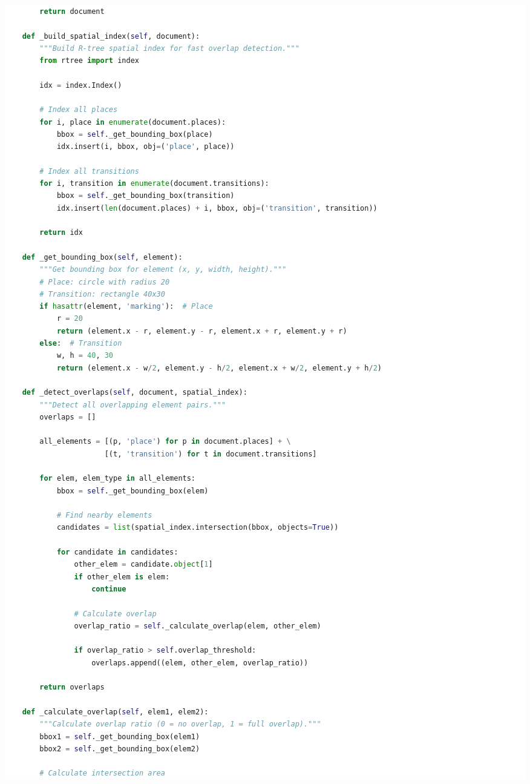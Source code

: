 ```python
        return document
    
    def _build_spatial_index(self, document):
        """Build R-tree spatial index for fast overlap detection."""
        from rtree import index
        
        idx = index.Index()
        
        # Index all places
        for i, place in enumerate(document.places):
            bbox = self._get_bounding_box(place)
            idx.insert(i, bbox, obj=('place', place))
        
        # Index all transitions
        for i, transition in enumerate(document.transitions):
            bbox = self._get_bounding_box(transition)
            idx.insert(len(document.places) + i, bbox, obj=('transition', transition))
        
        return idx
    
    def _get_bounding_box(self, element):
        """Get bounding box for element (x, y, width, height)."""
        # Place: circle with radius 20
        # Transition: rectangle 40x30
        if hasattr(element, 'marking'):  # Place
            r = 20
            return (element.x - r, element.y - r, element.x + r, element.y + r)
        else:  # Transition
            w, h = 40, 30
            return (element.x - w/2, element.y - h/2, element.x + w/2, element.y + h/2)
    
    def _detect_overlaps(self, document, spatial_index):
        """Detect all overlapping element pairs."""
        overlaps = []
        
        all_elements = [(p, 'place') for p in document.places] + \
                       [(t, 'transition') for t in document.transitions]
        
        for elem, elem_type in all_elements:
            bbox = self._get_bounding_box(elem)
            
            # Find nearby elements
            candidates = list(spatial_index.intersection(bbox, objects=True))
            
            for candidate in candidates:
                other_elem = candidate.object[1]
                if other_elem is elem:
                    continue
                
                # Calculate overlap
                overlap_ratio = self._calculate_overlap(elem, other_elem)
                
                if overlap_ratio > self.overlap_threshold:
                    overlaps.append((elem, other_elem, overlap_ratio))
        
        return overlaps
    
    def _calculate_overlap(self, elem1, elem2):
        """Calculate overlap ratio (0 = no overlap, 1 = full overlap)."""
        bbox1 = self._get_bounding_box(elem1)
        bbox2 = self._get_bounding_box(elem2)
        
        # Calculate intersection area
```